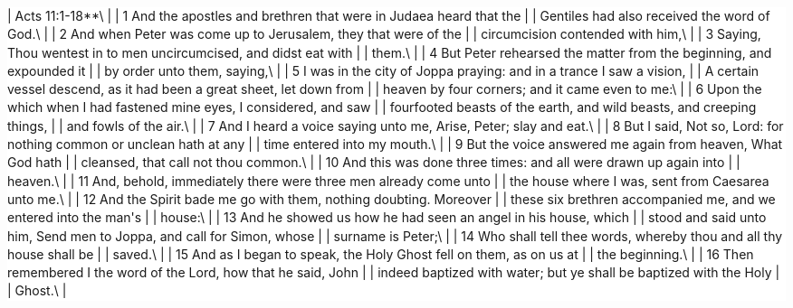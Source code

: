 | Acts 11:1-18**\                                                       |
| 1 And the apostles and brethren that were in Judaea heard that the    |
| Gentiles had also received the word of God.\                          |
| 2 And when Peter was come up to Jerusalem, they that were of the      |
| circumcision contended with him,\                                     |
| 3 Saying, Thou wentest in to men uncircumcised, and didst eat with    |
| them.\                                                                |
| 4 But Peter rehearsed the matter from the beginning, and expounded it |
| by order unto them, saying,\                                          |
| 5 I was in the city of Joppa praying: and in a trance I saw a vision, |
| A certain vessel descend, as it had been a great sheet, let down from |
| heaven by four corners; and it came even to me:\                      |
| 6 Upon the which when I had fastened mine eyes, I considered, and saw |
| fourfooted beasts of the earth, and wild beasts, and creeping things, |
| and fowls of the air.\                                                |
| 7 And I heard a voice saying unto me, Arise, Peter; slay and eat.\    |
| 8 But I said, Not so, Lord: for nothing common or unclean hath at any |
| time entered into my mouth.\                                          |
| 9 But the voice answered me again from heaven, What God hath          |
| cleansed, that call not thou common.\                                 |
| 10 And this was done three times: and all were drawn up again into    |
| heaven.\                                                              |
| 11 And, behold, immediately there were three men already come unto    |
| the house where I was, sent from Caesarea unto me.\                   |
| 12 And the Spirit bade me go with them, nothing doubting. Moreover    |
| these six brethren accompanied me, and we entered into the man\'s     |
| house:\                                                               |
| 13 And he showed us how he had seen an angel in his house, which      |
| stood and said unto him, Send men to Joppa, and call for Simon, whose |
| surname is Peter;\                                                    |
| 14 Who shall tell thee words, whereby thou and all thy house shall be |
| saved.\                                                               |
| 15 And as I began to speak, the Holy Ghost fell on them, as on us at  |
| the beginning.\                                                       |
| 16 Then remembered I the word of the Lord, how that he said, John     |
| indeed baptized with water; but ye shall be baptized with the Holy    |
| Ghost.\                                                               |
